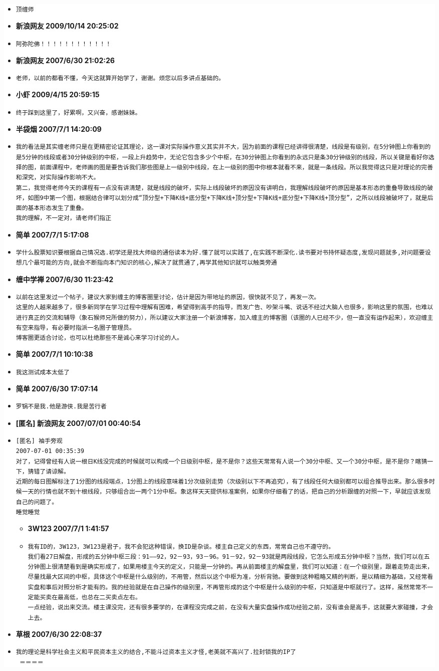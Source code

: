 - ```
  顶缠师
  ```
- **新浪网友 2009/10/14 20:25:02**
- ```
  阿弥陀佛！！！！！！！！！！！！
  ```
- **新浪网友 2007/6/30 21:02:26**
- ```
  老师，以前的都看不懂，今天这就算开始学了，谢谢。烦您以后多讲点基础的。
  ```
- **小虾 2009/4/15 20:59:15**
- ```
  终于踩到这里了，好累啊，又兴奋，感谢妹妹。
  ```
- **半袋烟 2007/7/1 14:20:09**
- ```
  我的看法是其实缠老师只是在更精密论证其理论，这一课对实际操作意义其实并不大，因为前面的课程已经讲得很清楚，线段是有级别，在5分钟图上你看到的是5分钟的线段或者30分钟级别的中枢，一段上升趋势中，无论它包含多少个中枢，在30分钟图上你看到的永远只是条30分钟级别的线段，所以关键是看好你选择的图，前面课程中，老师画的图是要告诉我们那些图是上一级别中线段，在上一级别的图中你根本就看不来，就是一条线段。所以我觉得这只是对理论的完善和深究，对实际操作影响不大。
  第二，我觉得老师今天的课程有一点没有讲清楚，就是线段的破坏，实际上线段破坏的原因没有讲明白，我理解线段破坏的原因是基本形态的重叠导致线段的破坏，如图9中第一个图，根据结合律可以划分成“顶分型+下降K线+底分型+下降K线+顶分型+下降K线+底分型+下降K线+顶分型”，之所以线段被破坏了，就是后面的基本形态发生了重叠。
  我的理解，不一定对，请老师们指正
  ```
- **简单 2007/7/1 5:17:08**
- ```
  学什么股票知识要根据自己情况选.初学还是找大师级的通俗读本为好.懂了就可以实践了,在实践不断深化.读书要对书持怀疑态度,发现问题就多,对问题要设想几个最可能的方向,就会不断指向本门知识的核心,解决了就贯通了,再学其他知识就可以触类旁通
  ```
- **缠中学禅 2007/6/30 11:23:42**
- ```
  以前在这里发过一个帖子，建议大家到缠主的博客圈里讨论，估计是因为带地址的原因，很快就不见了，再发一次。
  这里的人越来越多了，很多新同学在学习过程中理解有困难，希望得到高手的指导，而发广告、吵架斗嘴、说话不经过大脑人也很多，影响这里的氛围，也难以进行真正的交流和辅导（象石猴师兄所做的努力），所以建议大家注册一个新浪博客，加入缠主的博客圈（该圈的人已经不少，但一直没有运作起来），欢迎缠主有空来指导，有必要时指派一名圈子管理员。
  博客圈更适合讨论，也可以杜绝那些不是诚心来学习讨论的人。
  ```
- **简单 2007/7/1 10:10:38**
- ```
  我这测试成本太低了
  ```
- **简单 2007/6/30 17:07:14**
- ```
  罗锅不是我.他是游侠.我是苦行者
  ```
- **[匿名] 新浪网友  2007/07/01 00:40:54**
- ```
  [匿名] 袖手旁观 
  2007-07-01 00:35:39 
  对了，记得曾经有人说一根日K线没完成的时候就可以构成一个日级别中枢，是不是你？这些天常常有人说一个30分中枢、又一个30分中枢，是不是你？瞎猜一下，猜错了请谅解。
  近期的每日图解标注了1分图的线段端点，1分图上的线段意味着1分次级别走势（次级别以下不再追究），有了线段任何大级别都可以组合推导出来。那么很多时候一天的行情也就不到十根线段，只够组合出一两个1分中枢。象这样天天提供标准案例，如果你仔细看了的话，把自己的分析跟缠的对照一下，早就应该发现自己的问题了。
  睡觉睡觉 
  ```
   - **3W123 2007/7/1 1:41:57**
   - ```
     我有ID的，3W123，3W123是君子，我不会犯这种错误，换ID是杂谈。楼主自己定义的东西，常常自己也不遵守的。
     我们看27日解盘，形成的五分钟中枢三段：91――92，92－93，93－96。91－92，92－93就是两段线段，它怎么形成五分钟中枢？当然，我们可以在五分钟图上很清楚看到是确实形成了，如果用楼主今天的定义，只能是一分钟的。再从前面楼主的解盘里，我们可以知道：在一个级别里，跟着走势走出来，尽量找最大区间的中枢，具体这个中枢是什么级别的，不用管，然后以这个中枢为准，分析背驰。要做到这种粗略又精的判断，是以精细为基础，又经常看实盘和事后对照分析才能有的。我的经验就是在自己操作的级别里，不再管形成的这个中枢是什么级别的中枢，只知道是中枢就行了。这样，虽然常常不一定能买卖在最高低，也总在二买卖点左右。
     一点经验，说出来交流。楼主课没完，还有很多要学的，在课程没完成之前，在没有大量实盘操作成功经验之前，没有谁会是高手，这就要大家碰撞，才会上去。
     ```
- **草根 2007/6/30 22:08:37**
- ```
  我的理论是科学社会主义和平民资本主义的结合,不能斗过资本主义才怪,老美就不高兴了.拉封锁我的IP了 
   ＝＝＝＝